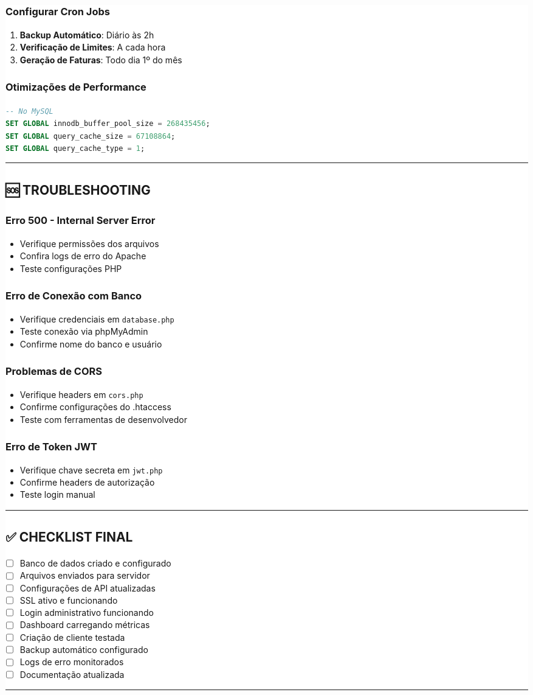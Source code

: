 ### Configurar Cron Jobs
1. **Backup Automático**: Diário às 2h
2. **Verificação de Limites**: A cada hora
3. **Geração de Faturas**: Todo dia 1º do mês

### Otimizações de Performance
```sql
-- No MySQL
SET GLOBAL innodb_buffer_pool_size = 268435456;
SET GLOBAL query_cache_size = 67108864;
SET GLOBAL query_cache_type = 1;
```

---

## 🆘 TROUBLESHOOTING

### Erro 500 - Internal Server Error
- Verifique permissões dos arquivos
- Confira logs de erro do Apache
- Teste configurações PHP

### Erro de Conexão com Banco
- Verifique credenciais em `database.php`
- Teste conexão via phpMyAdmin
- Confirme nome do banco e usuário

### Problemas de CORS
- Verifique headers em `cors.php`
- Confirme configurações do .htaccess
- Teste com ferramentas de desenvolvedor

### Erro de Token JWT
- Verifique chave secreta em `jwt.php`
- Confirme headers de autorização
- Teste login manual

---

## ✅ CHECKLIST FINAL

- [ ] Banco de dados criado e configurado
- [ ] Arquivos enviados para servidor
- [ ] Configurações de API atualizadas
- [ ] SSL ativo e funcionando
- [ ] Login administrativo funcionando
- [ ] Dashboard carregando métricas
- [ ] Criação de cliente testada
- [ ] Backup automático configurado
- [ ] Logs de erro monitorados
- [ ] Documentação atualizada

---